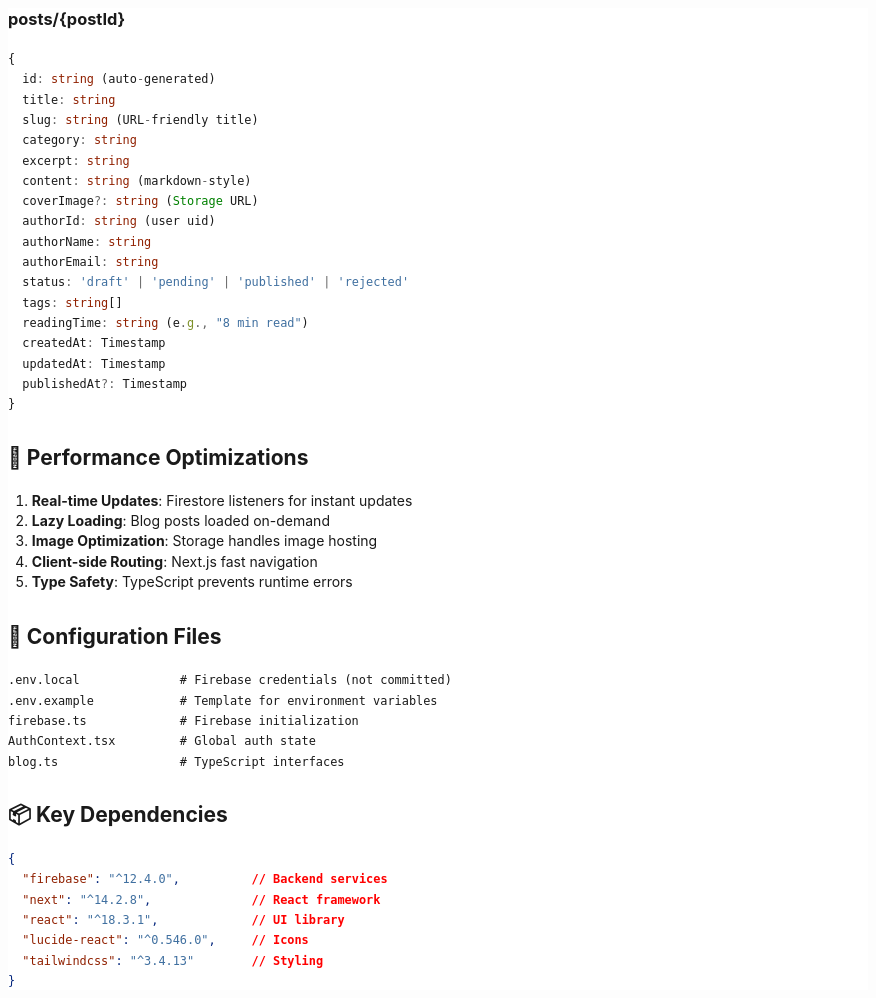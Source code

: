 ### posts/{postId}
```typescript
{
  id: string (auto-generated)
  title: string
  slug: string (URL-friendly title)
  category: string
  excerpt: string
  content: string (markdown-style)
  coverImage?: string (Storage URL)
  authorId: string (user uid)
  authorName: string
  authorEmail: string
  status: 'draft' | 'pending' | 'published' | 'rejected'
  tags: string[]
  readingTime: string (e.g., "8 min read")
  createdAt: Timestamp
  updatedAt: Timestamp
  publishedAt?: Timestamp
}
```

## 🚀 Performance Optimizations

1. **Real-time Updates**: Firestore listeners for instant updates
2. **Lazy Loading**: Blog posts loaded on-demand
3. **Image Optimization**: Storage handles image hosting
4. **Client-side Routing**: Next.js fast navigation
5. **Type Safety**: TypeScript prevents runtime errors

## 🔧 Configuration Files

```
.env.local              # Firebase credentials (not committed)
.env.example            # Template for environment variables
firebase.ts             # Firebase initialization
AuthContext.tsx         # Global auth state
blog.ts                 # TypeScript interfaces
```

## 📦 Key Dependencies

```json
{
  "firebase": "^12.4.0",          // Backend services
  "next": "^14.2.8",              // React framework
  "react": "^18.3.1",             // UI library
  "lucide-react": "^0.546.0",     // Icons
  "tailwindcss": "^3.4.13"        // Styling
}
```
